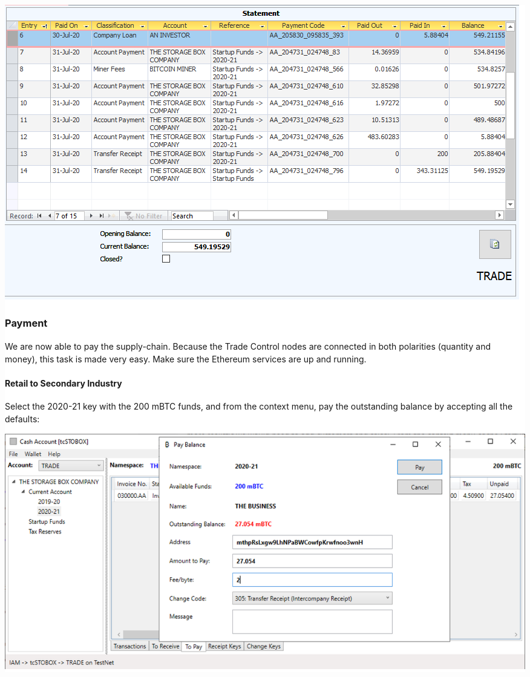 ![Post Transfer Statement](../img/btc_demo_transfer_statement.png)

### Payment

We are now able to pay the supply-chain. Because the Trade Control nodes are connected in both polarities (quantity and money), this task is made very easy.  Make sure the Ethereum services are up and running.

#### Retail to Secondary Industry

Select the 2020-21 key with the 200 mBTC funds, and from the context menu, pay the outstanding balance by accepting all the defaults:

![Pay Balance](../img/btc_demo_pay_balance.png) 

